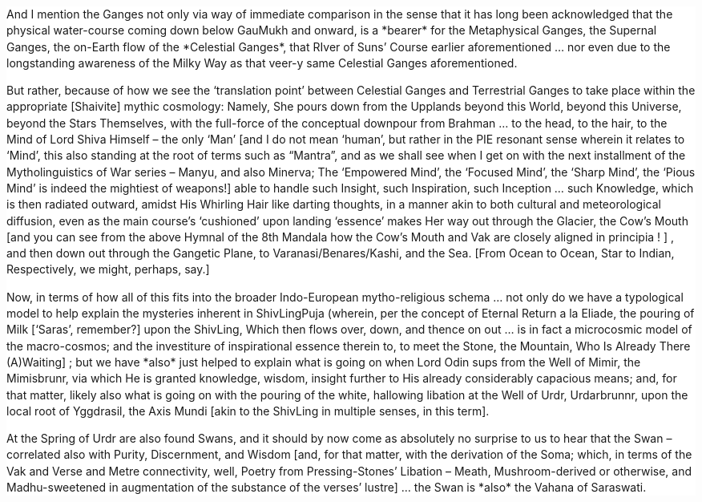 And I mention the Ganges not only via way of immediate comparison in the
sense that it has long been acknowledged that the physical water-course
coming down below GauMukh and onward, is a \*bearer\* for the
Metaphysical Ganges, the Supernal Ganges, the on-Earth flow of the
\*Celestial Ganges\*, that RIver of Suns’ Course earlier aforementioned
… nor even due to the longstanding awareness of the Milky Way as that
veer-y same Celestial Ganges aforementioned.

But rather, because of how we see the ‘translation point’ between
Celestial Ganges and Terrestrial Ganges to take place within the
appropriate \[Shaivite\] mythic cosmology: Namely, She pours down from
the Upplands beyond this World, beyond this Universe, beyond the Stars
Themselves, with the full-force of the conceptual downpour from Brahman
… to the head, to the hair, to the Mind of Lord Shiva Himself – the only
‘Man’ \[and I do not mean ‘human’, but rather in the PIE resonant sense
wherein it relates to ‘Mind’, this also standing at the root of terms
such as “Mantra”, and as we shall see when I get on with the next
installment of the Mytholinguistics of War series – Manyu, and also
Minerva; The ‘Empowered Mind’, the ‘Focused Mind’, the ‘Sharp Mind’, the
‘Pious Mind’ is indeed the mightiest of weapons!\] able to handle such
Insight, such Inspiration, such Inception … such Knowledge, which is
then radiated outward, amidst His Whirling Hair like darting thoughts,
in a manner akin to both cultural and meteorological diffusion, even as
the main course’s ‘cushioned’ upon landing ‘essence’ makes Her way out
through the Glacier, the Cow’s Mouth \[and you can see from the above
Hymnal of the 8th Mandala how the Cow’s Mouth and Vak are closely
aligned in principia ! \] , and then down out through the Gangetic
Plane, to Varanasi/Benares/Kashi, and the Sea. \[From Ocean to Ocean,
Star to Indian, Respectively, we might, perhaps, say.\]

Now, in terms of how all of this fits into the broader Indo-European
mytho-religious schema … not only do we have a typological model to help
explain the mysteries inherent in ShivLingPuja (wherein, per the concept
of Eternal Return a la Eliade, the pouring of Milk \[‘Saras’,
remember?\] upon the ShivLing, Which then flows over, down, and thence
on out … is in fact a microcosmic model of the macro-cosmos; and the
investiture of inspirational essence therein to, to meet the Stone, the
Mountain, Who Is Already There (A)Waiting\] ; but we have \*also\* just
helped to explain what is going on when Lord Odin sups from the Well of
Mimir, the Mimisbrunr, via which He is granted knowledge, wisdom,
insight further to His already considerably capacious means; and, for
that matter, likely also what is going on with the pouring of the white,
hallowing libation at the Well of Urdr, Urdarbrunnr, upon the local root
of Yggdrasil, the Axis Mundi \[akin to the ShivLing in multiple senses,
in this term\].

At the Spring of Urdr are also found Swans, and it should by now come as
absolutely no surprise to us to hear that the Swan – correlated also
with Purity, Discernment, and Wisdom \[and, for that matter, with the
derivation of the Soma; which, in terms of the Vak and Verse and Metre
connectivity, well, Poetry from Pressing-Stones’ Libation – Meath,
Mushroom-derived or otherwise, and Madhu-sweetened in augmentation of
the substance of the verses’ lustre\] … the Swan is \*also\* the Vahana
of Saraswati.
